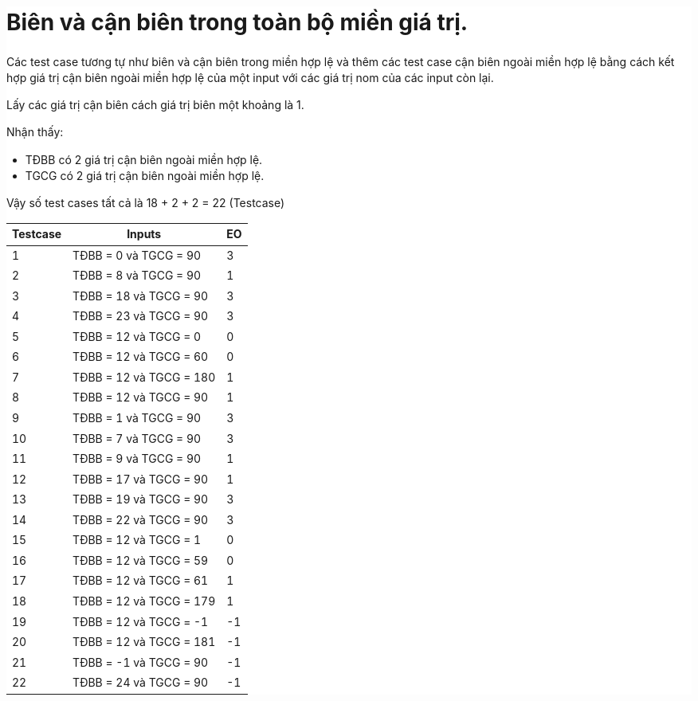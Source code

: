 # Biên và cận biên trong toàn bộ miền giá trị.
Các test case tương tự như biên và cận biên trong miền hợp lệ và thêm các test case cận biên ngoài miền hợp lệ bằng cách kết hợp giá trị cận biên ngoài miền hợp lệ của một input với các giá trị nom của các input còn lại.

Lấy các giá trị cận biên cách giá trị biên một khoảng là 1.

Nhận thấy: 
- TĐBB có 2 giá trị cận biên ngoài miền hợp lệ. 
- TGCG có 2 giá trị cận biên ngoài miền hợp lệ. 

Vậy số test cases tất cả là 18 + 2 + 2 = 22 (Testcase)   

|Testcase	| Inputs	|EO|
|--|--|--|
|1	|TĐBB = 0 và TGCG = 90	|3|
|2	|TĐBB = 8 và TGCG = 90	|1|
|3	|TĐBB = 18 và TGCG = 90	|3|
|4	|TĐBB = 23 và TGCG = 90	|3|
|5	|TĐBB = 12 và TGCG = 0	|0|
|6	|TĐBB = 12 và TGCG = 60	|0|
|7	|TĐBB = 12 và TGCG = 180|1|
|8	|TĐBB = 12 và TGCG = 90	|1|
|9	|TĐBB = 1 và TGCG = 90	|3|
|10	|TĐBB = 7 và TGCG = 90	|3|
|11	|TĐBB = 9 và TGCG = 90	|1|
|12	|TĐBB = 17 và TGCG = 90	|1|
|13	|TĐBB = 19 và TGCG = 90	|3|
|14	|TĐBB = 22 và TGCG = 90	|3|
|15	|TĐBB = 12 và TGCG = 1	|0|
|16	|TĐBB = 12 và TGCG = 59	|0|
|17	|TĐBB = 12 và TGCG = 61	|1|
|18	|TĐBB = 12 và TGCG = 179|1|
|19|TĐBB = 12 và TGCG = -1	| -1|
|20	|TĐBB = 12 và TGCG = 181	| -1|
|21	|TĐBB = -1 và TGCG = 90	| -1|
|22	|TĐBB = 24 và TGCG = 90	| -1|
